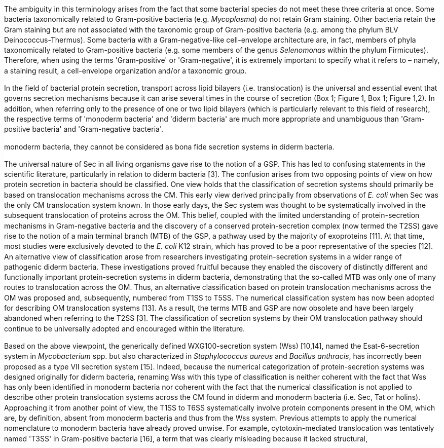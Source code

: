 The ambiguity in this terminology arises from the fact that some bacterial species do not meet these three criteria at once. Some bacteria taxonomically related to Gram-positive bacteria (e.g. *Mycoplasma*) do not retain Gram staining. Other bacteria retain the Gram staining but are not associated with the taxonomic group of Gram-positive bacteria (e.g. among the phylum BLV Deinococcus-Thermus). Some bacteria with a Gram-negative-like cell-envelope architecture are, in fact, members of phyla taxonomically related to Gram-positive bacteria (e.g. some members of the genus *Selenomonas* within the phylum Firmicutes). Therefore, when using the terms 'Gram-positive' or 'Gram-negative', it is extremely important to specify what it refers to – namely, a staining result, a cell-envelope organization and/or a taxonomic group.

In the field of bacterial protein secretion, transport across lipid bilayers (i.e. translocation) is the universal and essential event that governs secretion mechanisms because it can arise several times in the course of secretion (Box 1; Figure 1, Box 1; Figure 1,2). In addition, when referring only to the presence of one or two lipid bilayers (which is particularly relevant to this field of research), the respective terms of 'monoderm bacteria' and 'diderm bacteria' are much more appropriate and unambiguous than 'Gram-positive bacteria' and 'Gram-negative bacteria'.

monoderm bacteria, they cannot be considered as bona fide secretion systems in diderm bacteria.

The universal nature of Sec in all living organisms gave rise to the notion of a GSP. This has led to confusing statements in the scientific literature, particularly in relation to diderm bacteria [3]. The confusion arises from two opposing points of view on how protein secretion in bacteria should be classified. One view holds that the classification of secretion systems should primarily be based on translocation mechanisms across the CM. This early view derived principally from observations of *E. coli* when Sec was the only CM translocation system known. In those early days, the Sec system was thought to be systematically involved in the subsequent translocation of proteins across the OM. This belief, coupled with the limited understanding of protein-secretion mechanisms in Gram-negative bacteria and the discovery of a conserved protein-secretion complex (now termed the T2SS) gave rise to the notion of a main terminal branch (MTB) of the GSP, a pathway used by the majority of exoproteins [11]. At that time, most studies were exclusively devoted to the *E. coli* K12 strain, which has proved to be a poor representative of the species [12]. An alternative view of classification arose from researchers investigating protein-secretion systems in a wider range of pathogenic diderm bacteria. These investigations proved fruitful because they enabled the discovery of distinctly different and functionally important protein-secretion systems in diderm bacteria, demonstrating that the so-called MTB was only one of many routes to translocation across the OM. Thus, an alternative classification based on protein translocation mechanisms across the OM was proposed and, subsequently, numbered from T1SS to T5SS. The numerical classification system has now been adopted for describing OM translocation systems [13]. As a result, the terms MTB and GSP are now obsolete and have been largely abandoned when referring to the T2SS [3]. The classification of secretion systems by their OM translocation pathway should continue to be universally adopted and encouraged within the literature.

Based on the above viewpoint, the generically defined WXG100-secretion system (Wss) [10,14], named the Esat-6-secretion system in *Mycobacterium* spp. but also characterized in *Staphylococcus aureus* and *Bacillus anthracis*, has incorrectly been proposed as a type VII secretion system [15]. Indeed, because the numerical categorization of protein-secretion systems was designed originally for diderm bacteria, renaming Wss with this type of classification is neither coherent with the fact that Wss has only been identified in monoderm bacteria nor coherent with the fact that the numerical classification is not applied to describe other protein translocation systems across the CM found in diderm and monoderm bacteria (i.e. Sec, Tat or holins). Approaching it from another point of view, the T1SS to T6SS systematically involve protein components present in the OM, which are, by definition, absent from monoderm bacteria and thus from the Wss system. Previous attempts to apply the numerical nomenclature to monoderm bacteria have already proved unwise. For example, cytotoxin-mediated translocation was tentatively named 'T3SS' in Gram-positive bacteria [16], a term that was clearly misleading because it lacked structural,
